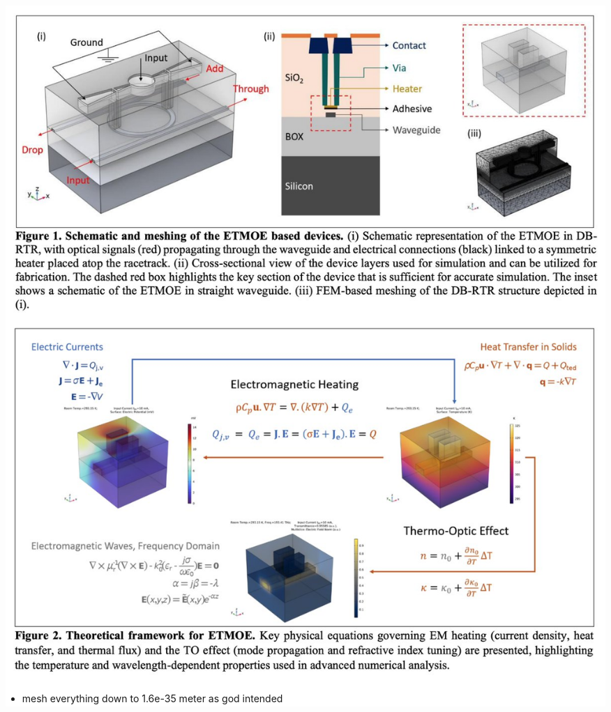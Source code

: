    ![20250714_155810_0.jpg](/assets/images/2025/20241027_20250720/20250714_155810_0.jpg)
   ![20250714_155810_1.jpg](/assets/images/2025/20241027_20250720/20250714_155810_1.jpg)
   - mesh everything down to 1.6e-35 meter as god intended
   